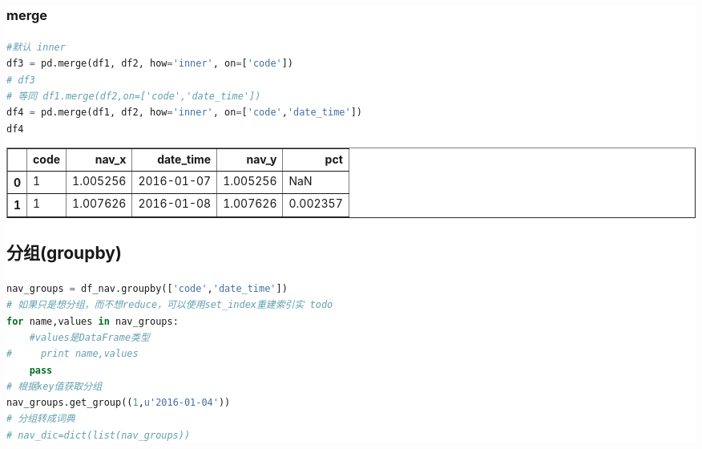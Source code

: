 

### merge


```python
#默认 inner
df3 = pd.merge(df1, df2, how='inner', on=['code'])
# df3
# 等同 df1.merge(df2,on=['code','date_time'])
df4 = pd.merge(df1, df2, how='inner', on=['code','date_time'])
df4
```




<div>
<table border="1" class="dataframe">
  <thead>
    <tr style="text-align: right;">
      <th></th>
      <th>code</th>
      <th>nav_x</th>
      <th>date_time</th>
      <th>nav_y</th>
      <th>pct</th>
    </tr>
  </thead>
  <tbody>
    <tr>
      <th>0</th>
      <td>1</td>
      <td>1.005256</td>
      <td>2016-01-07</td>
      <td>1.005256</td>
      <td>NaN</td>
    </tr>
    <tr>
      <th>1</th>
      <td>1</td>
      <td>1.007626</td>
      <td>2016-01-08</td>
      <td>1.007626</td>
      <td>0.002357</td>
    </tr>
  </tbody>
</table>
</div>



## 分组(groupby)


```python
nav_groups = df_nav.groupby(['code','date_time'])
# 如果只是想分组，而不想reduce，可以使用set_index重建索引实 todo 
for name,values in nav_groups:
    #values是DataFrame类型
#     print name,values
    pass
# 根据key值获取分组
nav_groups.get_group((1,u'2016-01-04'))
# 分组转成词典
# nav_dic=dict(list(nav_groups))
```
